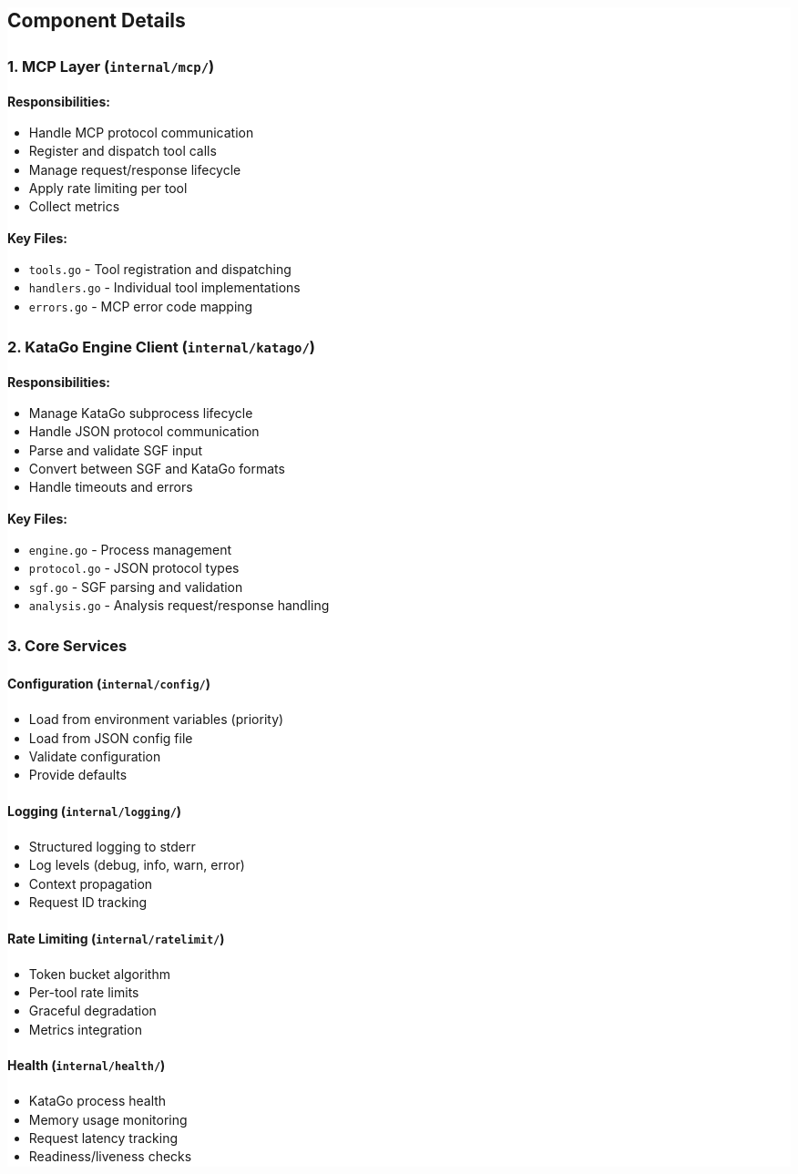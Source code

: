 ## Component Details

### 1. MCP Layer (`internal/mcp/`)

**Responsibilities:**
- Handle MCP protocol communication
- Register and dispatch tool calls
- Manage request/response lifecycle
- Apply rate limiting per tool
- Collect metrics

**Key Files:**
- `tools.go` - Tool registration and dispatching
- `handlers.go` - Individual tool implementations
- `errors.go` - MCP error code mapping

### 2. KataGo Engine Client (`internal/katago/`)

**Responsibilities:**
- Manage KataGo subprocess lifecycle
- Handle JSON protocol communication
- Parse and validate SGF input
- Convert between SGF and KataGo formats
- Handle timeouts and errors

**Key Files:**
- `engine.go` - Process management
- `protocol.go` - JSON protocol types
- `sgf.go` - SGF parsing and validation
- `analysis.go` - Analysis request/response handling

### 3. Core Services

#### Configuration (`internal/config/`)
- Load from environment variables (priority)
- Load from JSON config file
- Validate configuration
- Provide defaults

#### Logging (`internal/logging/`)
- Structured logging to stderr
- Log levels (debug, info, warn, error)
- Context propagation
- Request ID tracking

#### Rate Limiting (`internal/ratelimit/`)
- Token bucket algorithm
- Per-tool rate limits
- Graceful degradation
- Metrics integration

#### Health (`internal/health/`)
- KataGo process health
- Memory usage monitoring
- Request latency tracking
- Readiness/liveness checks
